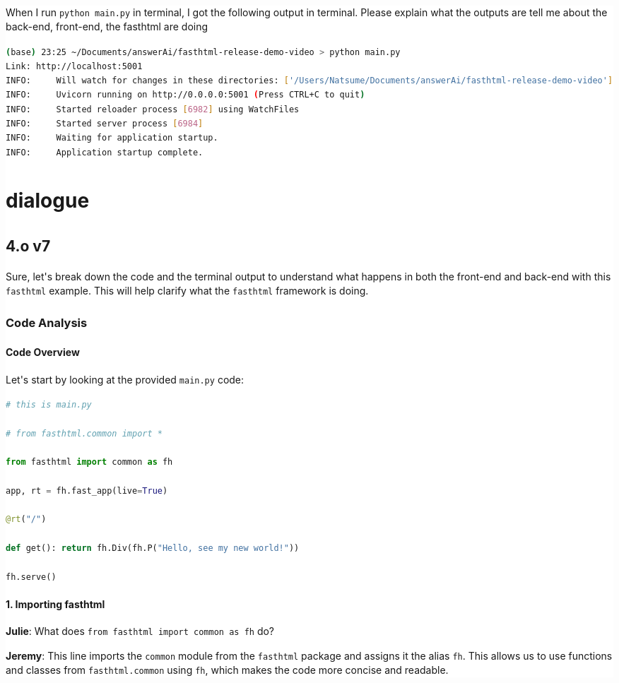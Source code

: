 When I run `python main.py` in terminal, I got the following output in terminal. Please explain what the outputs are tell me about the back-end, front-end, the fasthtml are doing

```bash
(base) 23:25 ~/Documents/answerAi/fasthtml-release-demo-video > python main.py
Link: http://localhost:5001
INFO:     Will watch for changes in these directories: ['/Users/Natsume/Documents/answerAi/fasthtml-release-demo-video']
INFO:     Uvicorn running on http://0.0.0.0:5001 (Press CTRL+C to quit)
INFO:     Started reloader process [6982] using WatchFiles
INFO:     Started server process [6984]
INFO:     Waiting for application startup.
INFO:     Application startup complete.
```


# dialogue

## 4.o v7 

Sure, let's break down the code and the terminal output to understand what happens in both the front-end and back-end with this `fasthtml` example. This will help clarify what the `fasthtml` framework is doing.

### Code Analysis

#### Code Overview

Let's start by looking at the provided `main.py` code:

```python
# this is main.py

# from fasthtml.common import *

from fasthtml import common as fh

app, rt = fh.fast_app(live=True)

@rt("/")

def get(): return fh.Div(fh.P("Hello, see my new world!"))

fh.serve()
```

#### 1. Importing fasthtml

**Julie**: What does `from fasthtml import common as fh` do?

**Jeremy**: This line imports the `common` module from the `fasthtml` package and assigns it the alias `fh`. This allows us to use functions and classes from `fasthtml.common` using `fh`, which makes the code more concise and readable.
